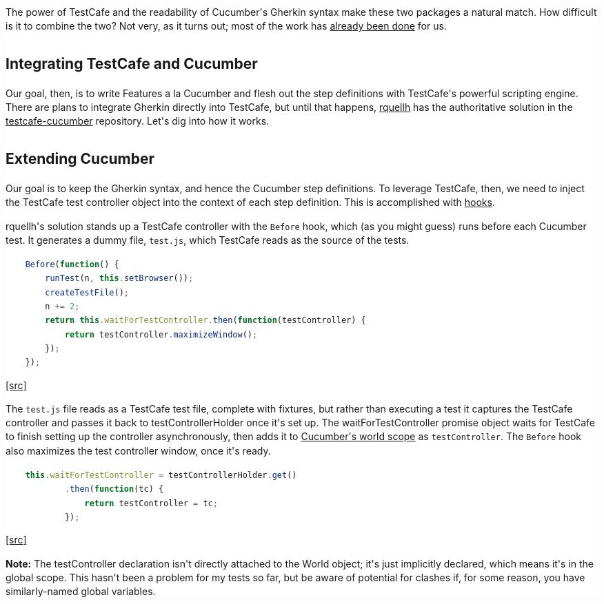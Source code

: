 
The power of TestCafe and the readability of Cucumber's Gherkin syntax make these two
packages a natural match. How difficult is it to combine the two? Not very, as it turns
out; most of the work has [already been done](https://github.com/rquellh/testcafe-cucumber) for us. 

## Integrating TestCafe and Cucumber

Our goal, then, is to write Features a la Cucumber and flesh out the step definitions with
TestCafe's powerful scripting engine. There are plans to integrate Gherkin directly into
TestCafe, but until that happens, [rquellh](https://github.com/rquellh/) has the authoritative
solution in the [testcafe-cucumber](https://github.com/rquellh/testcafe-cucumber) repository.
Let's dig into how it works.

## Extending Cucumber

Our goal is to keep the Gherkin syntax, and hence the Cucumber step definitions. To leverage
TestCafe, then, we need to inject the TestCafe test controller object into the context of each
step definition. This is accomplished with [hooks](https://github.com/cucumber/cucumber-js/blob/master/docs/support_files/hooks.md).

rquellh's solution stands up a TestCafe controller with the `Before` hook, which (as you might
guess) runs before each Cucumber test. It generates a dummy file, `test.js`, which TestCafe 
reads as the source of the tests.

```javascript
    Before(function() {
        runTest(n, this.setBrowser());
        createTestFile();
        n += 2;
        return this.waitForTestController.then(function(testController) {
            return testController.maximizeWindow();
        });
    });
```
[\[src\]](https://github.com/rquellh/testcafe-cucumber/blob/master/features/support/hooks.js#L45)

The `test.js` file reads as a TestCafe test file, complete with fixtures, but rather than
executing a test it captures the TestCafe controller and passes it back to testControllerHolder
once it's set up. The waitForTestController promise object waits for TestCafe to finish setting
up the controller asynchronously, then adds it to [Cucumber's world scope](https://github.com/cucumber/cucumber-js/blob/master/docs/support_files/world.md) 
as `testController`. The `Before` hook also maximizes the test controller window, once it's ready.

```javascript
    this.waitForTestController = testControllerHolder.get()
            .then(function(tc) {
                return testController = tc;
            });
```
[\[src\]](https://github.com/rquellh/testcafe-cucumber/blob/master/features/support/world.js#L7)

**Note:** The testController declaration isn't directly attached to the World object; it's just 
implicitly declared, which means it's in the global scope. This hasn't been a problem for my 
tests so far, but be aware of potential for clashes if, for some reason, you have 
similarly-named global variables.
